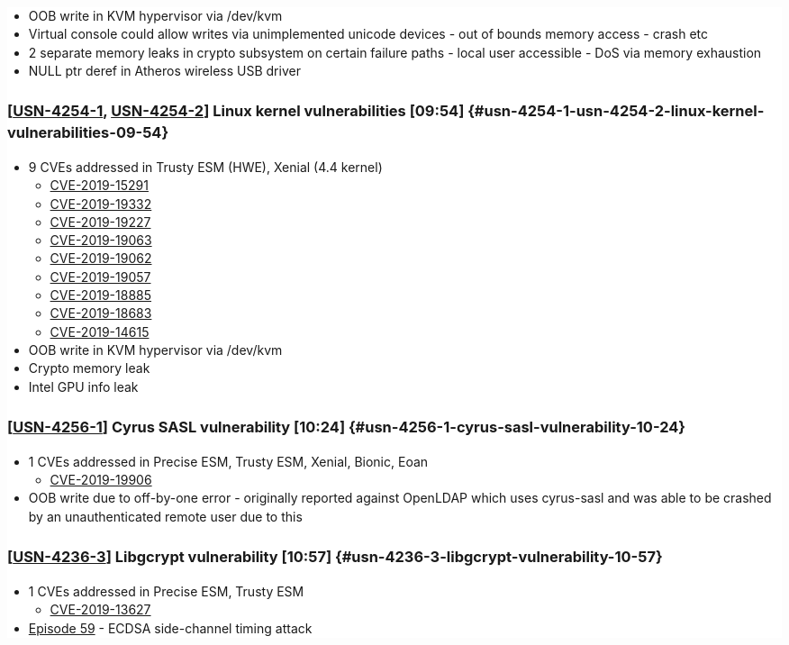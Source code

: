 -   OOB write in KVM hypervisor via /dev/kvm
-   Virtual console could allow writes via unimplemented unicode devices -
    out of bounds memory access - crash etc
-   2 separate memory leaks in crypto subsystem on certain failure paths -
    local user accessible - DoS via memory exhaustion
-   NULL ptr deref in Atheros wireless USB driver


### [[USN-4254-1](https://usn.ubuntu.com/4254-1/), [USN-4254-2](https://usn.ubuntu.com/4254-2/)] Linux kernel vulnerabilities [09:54] {#usn-4254-1-usn-4254-2-linux-kernel-vulnerabilities-09-54}

-   9 CVEs addressed in Trusty ESM (HWE), Xenial (4.4 kernel)
    -   [CVE-2019-15291](https://people.canonical.com/~ubuntu-security/cve/CVE-2019-15291) <!-- negligible -->
    -   [CVE-2019-19332](https://people.canonical.com/~ubuntu-security/cve/CVE-2019-19332) <!-- medium -->
    -   [CVE-2019-19227](https://people.canonical.com/~ubuntu-security/cve/CVE-2019-19227) <!-- low -->
    -   [CVE-2019-19063](https://people.canonical.com/~ubuntu-security/cve/CVE-2019-19063) <!-- low -->
    -   [CVE-2019-19062](https://people.canonical.com/~ubuntu-security/cve/CVE-2019-19062) <!-- medium -->
    -   [CVE-2019-19057](https://people.canonical.com/~ubuntu-security/cve/CVE-2019-19057) <!-- low -->
    -   [CVE-2019-18885](https://people.canonical.com/~ubuntu-security/cve/CVE-2019-18885) <!-- low -->
    -   [CVE-2019-18683](https://people.canonical.com/~ubuntu-security/cve/CVE-2019-18683) <!-- low -->
    -   [CVE-2019-14615](https://people.canonical.com/~ubuntu-security/cve/CVE-2019-14615) <!-- medium -->
-   OOB write in KVM hypervisor via /dev/kvm
-   Crypto memory leak
-   Intel GPU info leak


### [[USN-4256-1](https://usn.ubuntu.com/4256-1/)] Cyrus SASL vulnerability [10:24] {#usn-4256-1-cyrus-sasl-vulnerability-10-24}

-   1 CVEs addressed in Precise ESM, Trusty ESM, Xenial, Bionic, Eoan
    -   [CVE-2019-19906](https://people.canonical.com/~ubuntu-security/cve/CVE-2019-19906) <!-- medium -->
-   OOB write due to off-by-one error - originally reported against OpenLDAP
    which uses cyrus-sasl and was able to be crashed by an unauthenticated
    remote user due to this


### [[USN-4236-3](https://usn.ubuntu.com/4236-3/)] Libgcrypt vulnerability [10:57] {#usn-4236-3-libgcrypt-vulnerability-10-57}

-   1 CVEs addressed in Precise ESM, Trusty ESM
    -   [CVE-2019-13627](https://people.canonical.com/~ubuntu-security/cve/CVE-2019-13627) <!-- medium -->
-   [Episode 59](https://ubuntusecuritypodcast.org/episode-59/) - ECDSA side-channel timing attack
